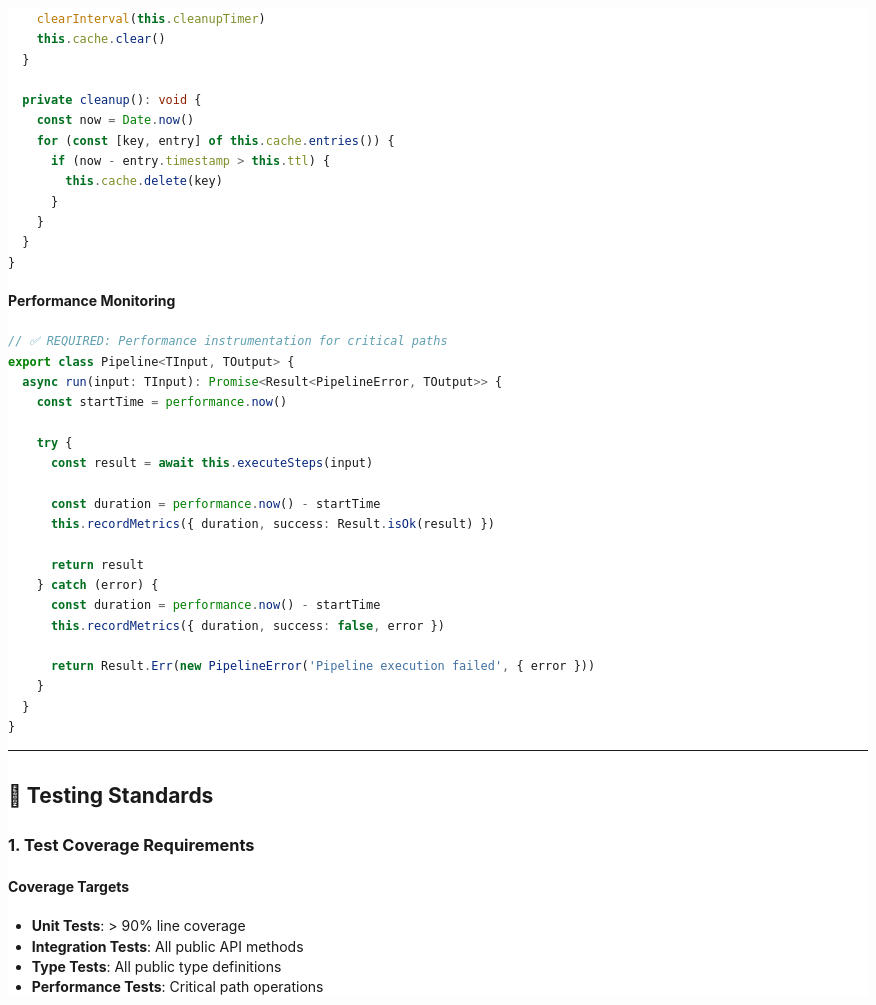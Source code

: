 ```typescript
    clearInterval(this.cleanupTimer)
    this.cache.clear()
  }
  
  private cleanup(): void {
    const now = Date.now()
    for (const [key, entry] of this.cache.entries()) {
      if (now - entry.timestamp > this.ttl) {
        this.cache.delete(key)
      }
    }
  }
}
```

#### **Performance Monitoring**
```typescript
// ✅ REQUIRED: Performance instrumentation for critical paths
export class Pipeline<TInput, TOutput> {
  async run(input: TInput): Promise<Result<PipelineError, TOutput>> {
    const startTime = performance.now()
    
    try {
      const result = await this.executeSteps(input)
      
      const duration = performance.now() - startTime
      this.recordMetrics({ duration, success: Result.isOk(result) })
      
      return result
    } catch (error) {
      const duration = performance.now() - startTime
      this.recordMetrics({ duration, success: false, error })
      
      return Result.Err(new PipelineError('Pipeline execution failed', { error }))
    }
  }
}
```

---

## 🧪 Testing Standards

### **1. Test Coverage Requirements**

#### **Coverage Targets**
- **Unit Tests**: > 90% line coverage
- **Integration Tests**: All public API methods
- **Type Tests**: All public type definitions
- **Performance Tests**: Critical path operations
